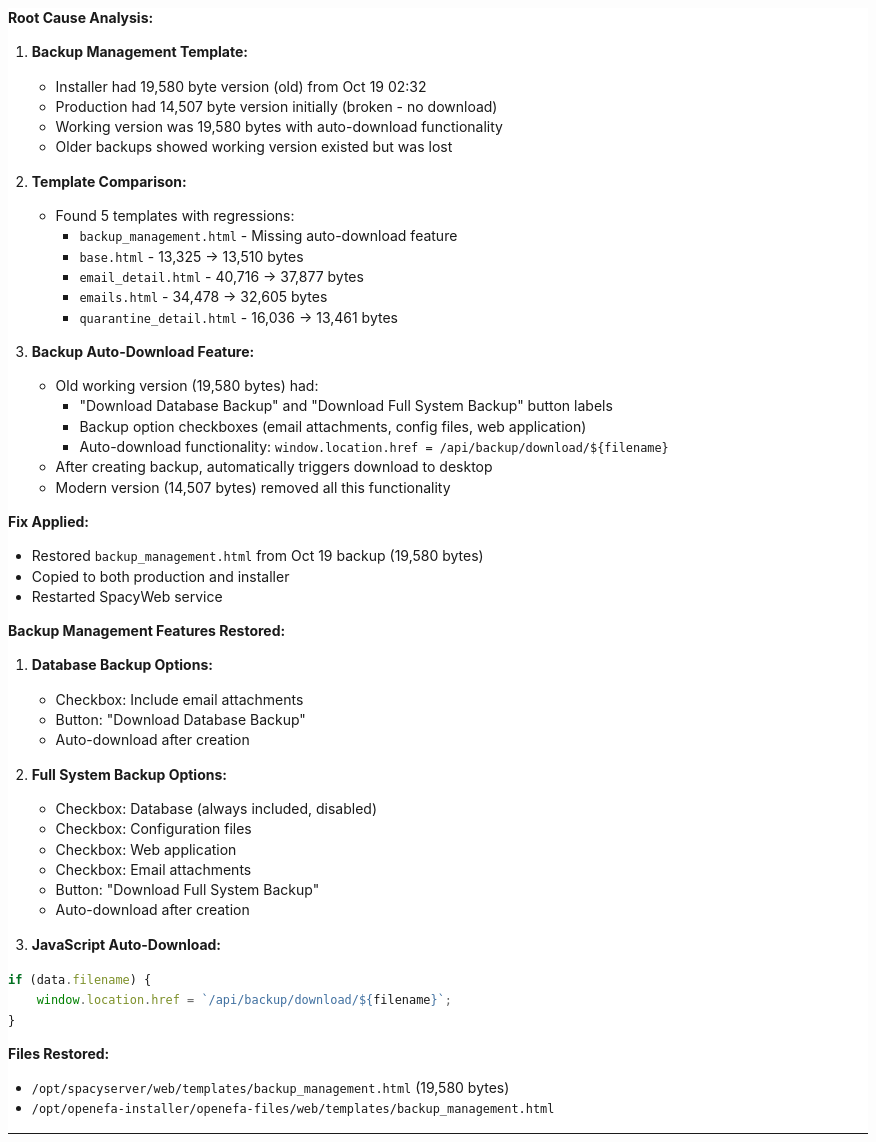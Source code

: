 **Root Cause Analysis:**
1. **Backup Management Template:**
   - Installer had 19,580 byte version (old) from Oct 19 02:32
   - Production had 14,507 byte version initially (broken - no download)
   - Working version was 19,580 bytes with auto-download functionality
   - Older backups showed working version existed but was lost

2. **Template Comparison:**
   - Found 5 templates with regressions:
     - `backup_management.html` - Missing auto-download feature
     - `base.html` - 13,325 → 13,510 bytes
     - `email_detail.html` - 40,716 → 37,877 bytes
     - `emails.html` - 34,478 → 32,605 bytes
     - `quarantine_detail.html` - 16,036 → 13,461 bytes

3. **Backup Auto-Download Feature:**
   - Old working version (19,580 bytes) had:
     - "Download Database Backup" and "Download Full System Backup" button labels
     - Backup option checkboxes (email attachments, config files, web application)
     - Auto-download functionality: `window.location.href = /api/backup/download/${filename}`
   - After creating backup, automatically triggers download to desktop
   - Modern version (14,507 bytes) removed all this functionality

**Fix Applied:**
- Restored `backup_management.html` from Oct 19 backup (19,580 bytes)
- Copied to both production and installer
- Restarted SpacyWeb service

**Backup Management Features Restored:**
1. **Database Backup Options:**
   - Checkbox: Include email attachments
   - Button: "Download Database Backup"
   - Auto-download after creation

2. **Full System Backup Options:**
   - Checkbox: Database (always included, disabled)
   - Checkbox: Configuration files
   - Checkbox: Web application
   - Checkbox: Email attachments
   - Button: "Download Full System Backup"
   - Auto-download after creation

3. **JavaScript Auto-Download:**
```javascript
if (data.filename) {
    window.location.href = `/api/backup/download/${filename}`;
}
```

**Files Restored:**
- `/opt/spacyserver/web/templates/backup_management.html` (19,580 bytes)
- `/opt/openefa-installer/openefa-files/web/templates/backup_management.html`

---
